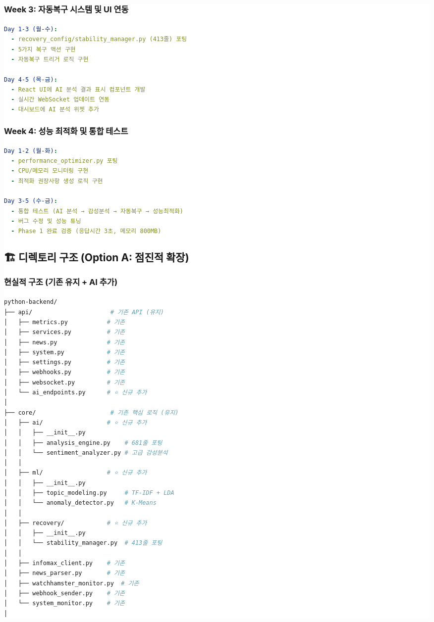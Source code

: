 ### Week 3: 자동복구 시스템 및 UI 연동
```yaml
Day 1-3 (월-수):
  - recovery_config/stability_manager.py (413줄) 포팅
  - 5가지 복구 액션 구현
  - 자동복구 트리거 로직 구현

Day 4-5 (목-금):
  - React UI에 AI 분석 결과 표시 컴포넌트 개발
  - 실시간 WebSocket 업데이트 연동
  - 대시보드에 AI 분석 위젯 추가
```

### Week 4: 성능 최적화 및 통합 테스트
```yaml
Day 1-2 (월-화):
  - performance_optimizer.py 포팅
  - CPU/메모리 모니터링 구현
  - 최적화 권장사항 생성 로직 구현

Day 3-5 (수-금):
  - 통합 테스트 (AI 분석 → 감성분석 → 자동복구 → 성능최적화)
  - 버그 수정 및 성능 튜닝
  - Phase 1 완료 검증 (응답시간 3초, 메모리 800MB)
```


## 🏗️ 디렉토리 구조 (Option A: 점진적 확장)

### 현실적 구조 (기존 유지 + AI 추가)
```bash
python-backend/
├── api/                      # 기존 API (유지)
│   ├── metrics.py           # 기존
│   ├── services.py          # 기존
│   ├── news.py              # 기존
│   ├── system.py            # 기존
│   ├── settings.py          # 기존
│   ├── webhooks.py          # 기존
│   ├── websocket.py         # 기존
│   └── ai_endpoints.py      # ⭐ 신규 추가
│
├── core/                     # 기존 핵심 로직 (유지)
│   ├── ai/                  # ⭐ 신규 추가
│   │   ├── __init__.py
│   │   ├── analysis_engine.py    # 681줄 포팅
│   │   └── sentiment_analyzer.py # 고급 감성분석
│   │
│   ├── ml/                  # ⭐ 신규 추가
│   │   ├── __init__.py
│   │   ├── topic_modeling.py     # TF-IDF + LDA
│   │   └── anomaly_detector.py   # K-Means
│   │
│   ├── recovery/            # ⭐ 신규 추가
│   │   ├── __init__.py
│   │   └── stability_manager.py  # 413줄 포팅
│   │
│   ├── infomax_client.py    # 기존
│   ├── news_parser.py       # 기존
│   ├── watchhamster_monitor.py  # 기존
│   ├── webhook_sender.py    # 기존
│   └── system_monitor.py    # 기존
│
```